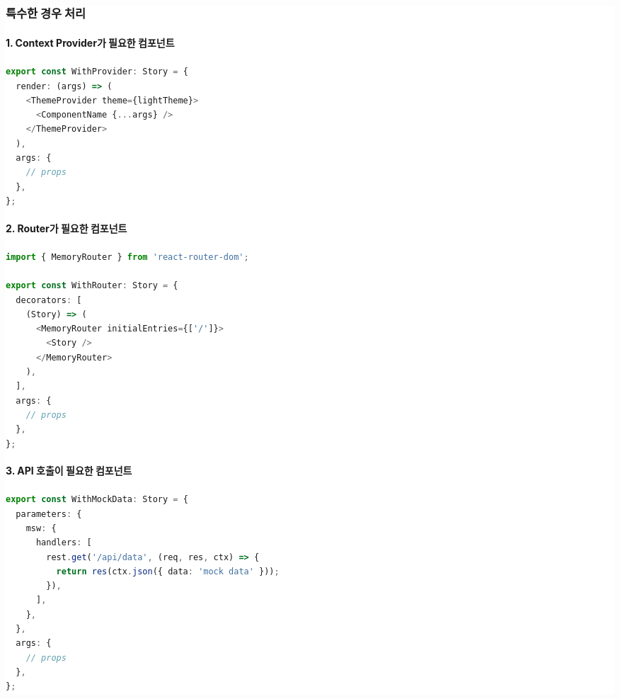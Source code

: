 ### 특수한 경우 처리

#### 1. Context Provider가 필요한 컴포넌트

```typescript
export const WithProvider: Story = {
  render: (args) => (
    <ThemeProvider theme={lightTheme}>
      <ComponentName {...args} />
    </ThemeProvider>
  ),
  args: {
    // props
  },
};
```

#### 2. Router가 필요한 컴포넌트

```typescript
import { MemoryRouter } from 'react-router-dom';

export const WithRouter: Story = {
  decorators: [
    (Story) => (
      <MemoryRouter initialEntries={['/']}>
        <Story />
      </MemoryRouter>
    ),
  ],
  args: {
    // props
  },
};
```

#### 3. API 호출이 필요한 컴포넌트

```typescript
export const WithMockData: Story = {
  parameters: {
    msw: {
      handlers: [
        rest.get('/api/data', (req, res, ctx) => {
          return res(ctx.json({ data: 'mock data' }));
        }),
      ],
    },
  },
  args: {
    // props
  },
};
```
